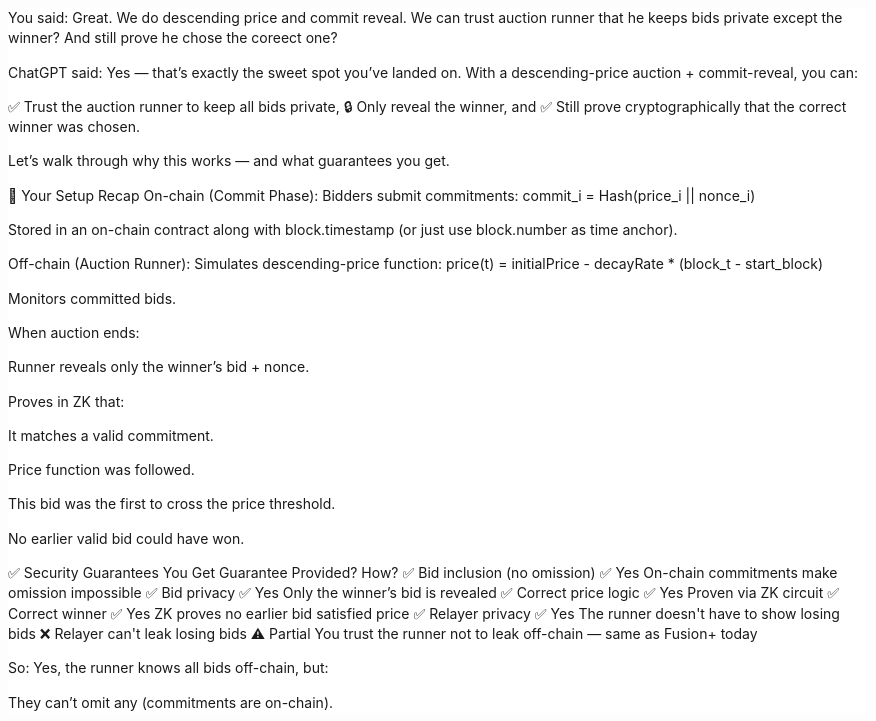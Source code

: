 




You said:
Great. We do descending price and commit reveal. We can trust auction runner that he keeps bids private except the winner? And still prove he chose the coreect one? 


ChatGPT said:
Yes — that’s exactly the sweet spot you’ve landed on. With a descending-price auction + commit-reveal, you can:

✅ Trust the auction runner to keep all bids private,
🔒 Only reveal the winner, and
✅ Still prove cryptographically that the correct winner was chosen.

Let’s walk through why this works — and what guarantees you get.

🧩 Your Setup Recap
On-chain (Commit Phase):
Bidders submit commitments:
commit_i = Hash(price_i || nonce_i)

Stored in an on-chain contract along with block.timestamp (or just use block.number as time anchor).

Off-chain (Auction Runner):
Simulates descending-price function:
price(t) = initialPrice - decayRate * (block_t - start_block)

Monitors committed bids.

When auction ends:

Runner reveals only the winner’s bid + nonce.

Proves in ZK that:

It matches a valid commitment.

Price function was followed.

This bid was the first to cross the price threshold.

No earlier valid bid could have won.

✅ Security Guarantees You Get
Guarantee	Provided?	How?
✅ Bid inclusion (no omission)	✅ Yes	On-chain commitments make omission impossible
✅ Bid privacy	✅ Yes	Only the winner’s bid is revealed
✅ Correct price logic	✅ Yes	Proven via ZK circuit
✅ Correct winner	✅ Yes	ZK proves no earlier bid satisfied price
✅ Relayer privacy	✅ Yes	The runner doesn't have to show losing bids
❌ Relayer can't leak losing bids	⚠️ Partial	You trust the runner not to leak off-chain — same as Fusion+ today

So: Yes, the runner knows all bids off-chain, but:

They can’t omit any (commitments are on-chain).
